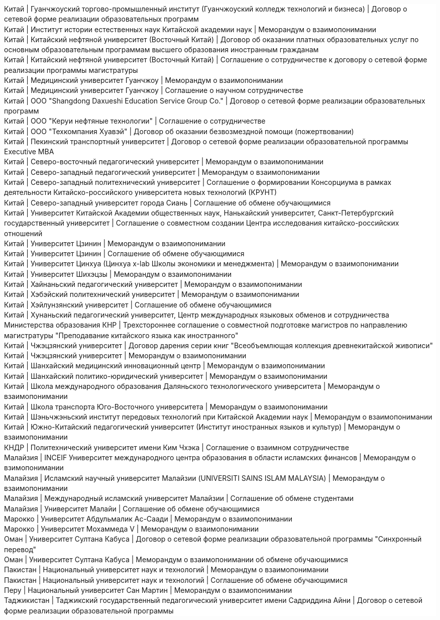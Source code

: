 Китай | Гуанчжоуский торгово-промышленный институт (Гуанчжоуский колледж технологий и бизнеса) | Договор о сетевой форме реализации образовательных программ  
Китай | Институт истории естественных наук Китайской академии наук  | Меморандум о взаимопонимании  
Китай | Китайский нефтяной университет (Восточный Китай) | Договор об оказании платных образовательных услуг по основным образовательным программам высшего образования иностранным гражданам  
Китай | Китайский нефтяной университет (Восточный Китай) | Соглашение о сотрудничестве к договору о сетевой форме реализации программы магистратуры  
Китай | Медицинский университет Гуанчжоу | Меморандум о взаимопонимании   
Китай | Медицинский университет Гуанчжоу | Соглашение о научном сотрудничестве  
Китай | ООО "Shangdong Daxueshi Education Service Group Со." | Договор о сетевой форме реализации образовательных программ  
Китай | ООО "Керуи нефтяные технологии"  | Соглашение о сотрудничестве  
Китай | ООО "Техкомпания Хуавэй" | Договор об оказании безвозмездной помощи (пожертвовании)  
Китай | Пекинский транспортный университет | Договор о сетевой форме реализации образовательной программы Executive MBA  
Китай | Северо-восточный педагогический университет | Меморандум о взаимопонимании  
Китай | Северо-западный педагогический университет | Меморандум о взаимопонимании  
Китай | Северо-западный политехнический университет  | Соглашение о формировании Консорциума в рамках деятельности Китайско-российского университета новых технологий (КРУНТ)  
Китай | Северо-западный университет города Сиань | Соглашение об обмене обучающимися  
Китай | Университет Китайской Академии общественных наук, Нанькайский университет, Санкт-Петербургский государственный университет | Соглашение о совместном создании Центра исследования китайско-российских отношений  
Китай | Университет Цзинин | Меморандум о взаимопонимании  
Китай | Университет Цзинин | Соглашение об обмене обучающимися  
Китай | Университет Цинхуа (Цинхуа x-lab Школы экономики и менеджмента) | Меморандум о взаимопонимании  
Китай | Университет Шихэцзы | Меморандум о взаимопонимании   
Китай | Хайнаньский педагогический университет | Меморандум о взаимопонимании  
Китай | Хэбэйский политехнический университет | Меморандум о взаимопонимании  
Китай | Хэйлунзянский университет | Соглашение об обмене обучающимися  
Китай | Хунаньский педагогический университет, Центр международных языковых обменов и сотрудничества Министерства образования КНР | Трехстороннее соглашение о совместной подготовке магистров по направлению магистратуры "Преподавание китайского языка как иностранного"  
Китай | Чжэцзянский университет | Договор дарения серии книг "Всеобъемлющая коллекция древнекитайской живописи"  
Китай | Чжэцзянский университет | Меморандум о взаимопонимании  
Китай | Шанхайский медицинский инновационный центр | Меморандум о взаимопонимании  
Китай | Шанхайский политико-юридический университет | Меморандум о взаимопонимании  
Китай | Школа международного образования Даляньского технологического университета | Меморандум о взаимопонимании  
Китай | Школа транспорта Юго-Восточного университета | Меморандум о взаимопонимании  
Китай | Шэньчжэньский институт передовых технологий при Китайской Академии наук  | Меморандум о взаимопонимании  
Китай | Южно-Китайский педагогический университет (Институт иностранных языков и культур) | Меморандум о взаимопонимании  
КНДР | Политехнический университет имени Ким Чхэка  | Соглашение о взаимном сотрудничестве  
Малайзия | INCEIF Университет международного центра образования в области исламских финансов | Меморандум о взимопонимании  
Малайзия | Исламский научный университет Малайзии (UNIVERSITI SAINS ISLAM MALAYSIA) | Меморандум о взаимопонимании   
Малайзия | Международный исламский университет Малайзии | Соглашение об обмене студентами  
Малайзия | Университет Малайи | Соглашение об обмене обучающимися  
Марокко | Университет Абдульмалик Ас-Саади | Меморандум о взаимопонимании  
Марокко | Университет Мохаммеда V  | Меморандум о взаимопонимании  
Оман | Университет Султана Кабуса | Договор о сетевой форме реализации образовательной программы "Синхронный перевод"  
Оман | Университет Султана Кабуса | Меморандум о взаимопонимании об обмене обучающимися  
Пакистан | Национальный университет наук и технологий  | Меморандум о взаимопонимании  
Пакистан | Национальный университет наук и технологий  | Соглашение об обмене обучающимися  
Перу | Национальный университет Сан Мартин | Меморандум о взаимопонимании  
Таджикистан | Таджикский государственный педагогический университет имени Садриддина Айни | Договор о сетевой форме реализации образовательной программы  